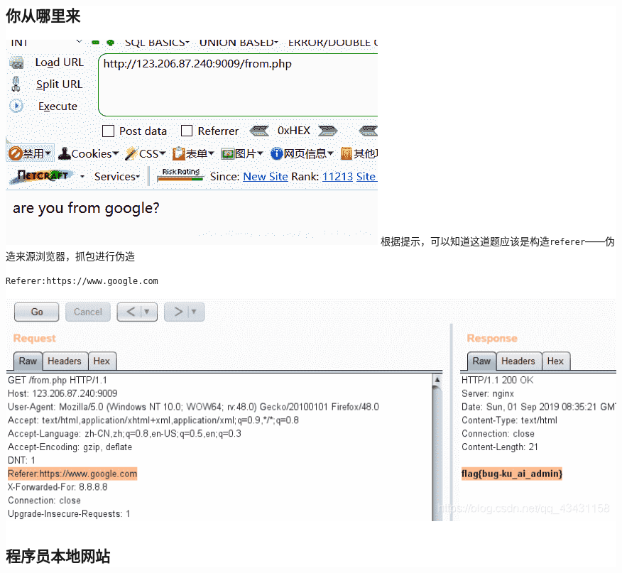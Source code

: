 ## **你从哪里来**

![在这里插入图片描述](img/602fd557ad6877a53e8e029267ec1f2a.png)
根据提示，可以知道这道题应该是构造`referer`——伪造来源浏览器，抓包进行伪造

```
Referer:https://www.google.com 
```

![在这里插入图片描述](img/d8302524bc7ab8bf4dd838e078619462.png)

## **程序员本地网站**
